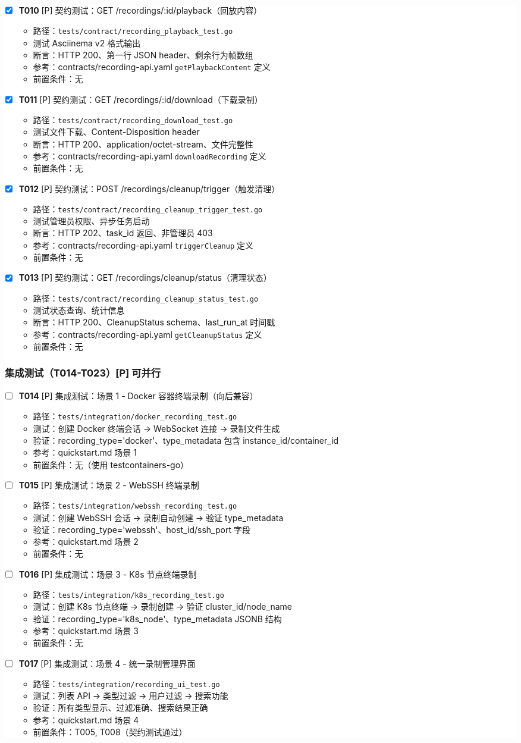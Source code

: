 - [x] **T010** [P] 契约测试：GET /recordings/:id/playback（回放内容）
  - 路径：`tests/contract/recording_playback_test.go`
  - 测试 Asciinema v2 格式输出
  - 断言：HTTP 200、第一行 JSON header、剩余行为帧数组
  - 参考：contracts/recording-api.yaml `getPlaybackContent` 定义
  - 前置条件：无

- [x] **T011** [P] 契约测试：GET /recordings/:id/download（下载录制）
  - 路径：`tests/contract/recording_download_test.go`
  - 测试文件下载、Content-Disposition header
  - 断言：HTTP 200、application/octet-stream、文件完整性
  - 参考：contracts/recording-api.yaml `downloadRecording` 定义
  - 前置条件：无

- [x] **T012** [P] 契约测试：POST /recordings/cleanup/trigger（触发清理）
  - 路径：`tests/contract/recording_cleanup_trigger_test.go`
  - 测试管理员权限、异步任务启动
  - 断言：HTTP 202、task_id 返回、非管理员 403
  - 参考：contracts/recording-api.yaml `triggerCleanup` 定义
  - 前置条件：无

- [x] **T013** [P] 契约测试：GET /recordings/cleanup/status（清理状态）
  - 路径：`tests/contract/recording_cleanup_status_test.go`
  - 测试状态查询、统计信息
  - 断言：HTTP 200、CleanupStatus schema、last_run_at 时间戳
  - 参考：contracts/recording-api.yaml `getCleanupStatus` 定义
  - 前置条件：无

### 集成测试（T014-T023）[P] 可并行

- [ ] **T014** [P] 集成测试：场景 1 - Docker 容器终端录制（向后兼容）
  - 路径：`tests/integration/docker_recording_test.go`
  - 测试：创建 Docker 终端会话 → WebSocket 连接 → 录制文件生成
  - 验证：recording_type='docker'、type_metadata 包含 instance_id/container_id
  - 参考：quickstart.md 场景 1
  - 前置条件：无（使用 testcontainers-go）

- [ ] **T015** [P] 集成测试：场景 2 - WebSSH 终端录制
  - 路径：`tests/integration/webssh_recording_test.go`
  - 测试：创建 WebSSH 会话 → 录制自动创建 → 验证 type_metadata
  - 验证：recording_type='webssh'、host_id/ssh_port 字段
  - 参考：quickstart.md 场景 2
  - 前置条件：无

- [ ] **T016** [P] 集成测试：场景 3 - K8s 节点终端录制
  - 路径：`tests/integration/k8s_recording_test.go`
  - 测试：创建 K8s 节点终端 → 录制创建 → 验证 cluster_id/node_name
  - 验证：recording_type='k8s_node'、type_metadata JSONB 结构
  - 参考：quickstart.md 场景 3
  - 前置条件：无

- [ ] **T017** [P] 集成测试：场景 4 - 统一录制管理界面
  - 路径：`tests/integration/recording_ui_test.go`
  - 测试：列表 API → 类型过滤 → 用户过滤 → 搜索功能
  - 验证：所有类型显示、过滤准确、搜索结果正确
  - 参考：quickstart.md 场景 4
  - 前置条件：T005, T008（契约测试通过）
